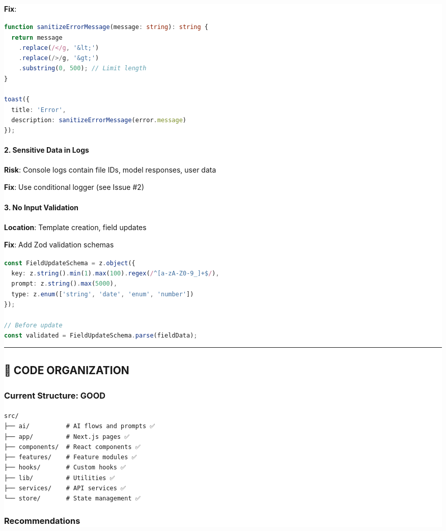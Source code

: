 **Fix**:
```typescript
function sanitizeErrorMessage(message: string): string {
  return message
    .replace(/</g, '&lt;')
    .replace(/>/g, '&gt;')
    .substring(0, 500); // Limit length
}

toast({
  title: 'Error',
  description: sanitizeErrorMessage(error.message)
});
```

#### 2. Sensitive Data in Logs
**Risk**: Console logs contain file IDs, model responses, user data

**Fix**: Use conditional logger (see Issue #2)

#### 3. No Input Validation
**Location**: Template creation, field updates

**Fix**: Add Zod validation schemas
```typescript
const FieldUpdateSchema = z.object({
  key: z.string().min(1).max(100).regex(/^[a-zA-Z0-9_]+$/),
  prompt: z.string().max(5000),
  type: z.enum(['string', 'date', 'enum', 'number'])
});

// Before update
const validated = FieldUpdateSchema.parse(fieldData);
```

---

## 📝 CODE ORGANIZATION

### Current Structure: **GOOD**

```
src/
├── ai/          # AI flows and prompts ✅
├── app/         # Next.js pages ✅
├── components/  # React components ✅
├── features/    # Feature modules ✅
├── hooks/       # Custom hooks ✅
├── lib/         # Utilities ✅
├── services/    # API services ✅
└── store/       # State management ✅
```

### Recommendations
